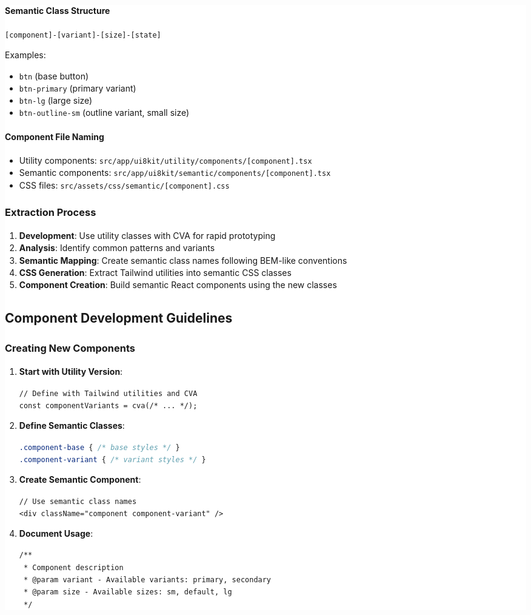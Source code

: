 #### Semantic Class Structure
```
[component]-[variant]-[size]-[state]
```

Examples:
- `btn` (base button)
- `btn-primary` (primary variant)
- `btn-lg` (large size)
- `btn-outline-sm` (outline variant, small size)

#### Component File Naming
- Utility components: `src/app/ui8kit/utility/components/[component].tsx`
- Semantic components: `src/app/ui8kit/semantic/components/[component].tsx`
- CSS files: `src/assets/css/semantic/[component].css`

### Extraction Process

1. **Development**: Use utility classes with CVA for rapid prototyping
2. **Analysis**: Identify common patterns and variants
3. **Semantic Mapping**: Create semantic class names following BEM-like conventions
4. **CSS Generation**: Extract Tailwind utilities into semantic CSS classes
5. **Component Creation**: Build semantic React components using the new classes

## Component Development Guidelines

### Creating New Components

1. **Start with Utility Version**:
   ```tsx
   // Define with Tailwind utilities and CVA
   const componentVariants = cva(/* ... */);
   ```

2. **Define Semantic Classes**:
   ```css
   .component-base { /* base styles */ }
   .component-variant { /* variant styles */ }
   ```

3. **Create Semantic Component**:
   ```tsx
   // Use semantic class names
   <div className="component component-variant" />
   ```

4. **Document Usage**:
   ```tsx
   /**
    * Component description
    * @param variant - Available variants: primary, secondary
    * @param size - Available sizes: sm, default, lg
    */
   ```
